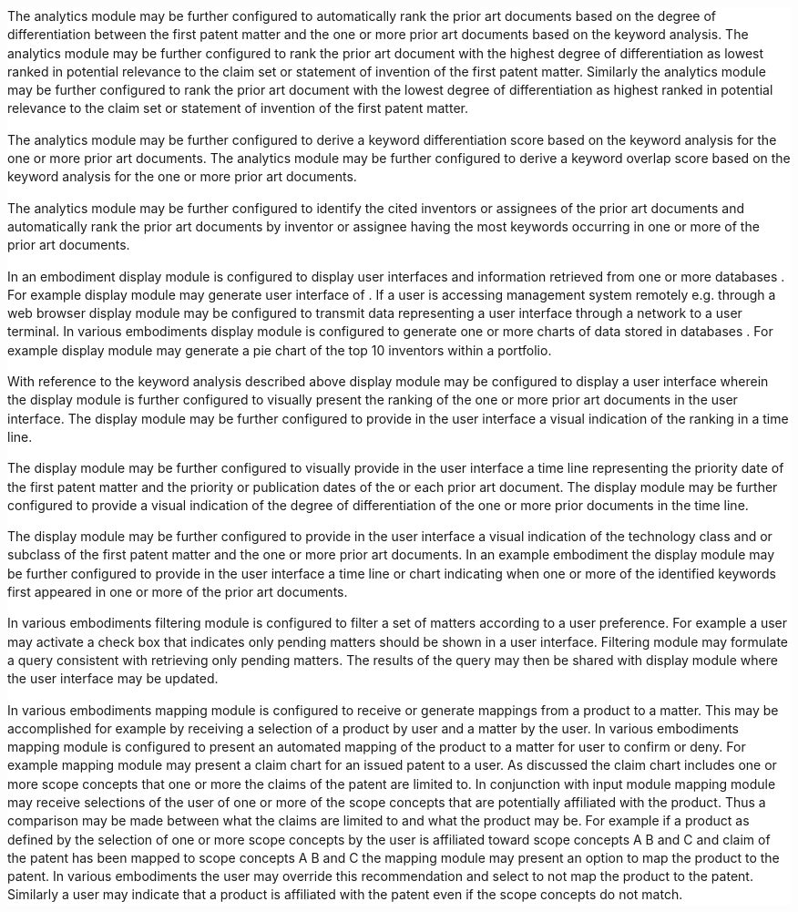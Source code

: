 The analytics module may be further configured to automatically rank the prior art documents based on the degree of differentiation between the first patent matter and the one or more prior art documents based on the keyword analysis. The analytics module may be further configured to rank the prior art document with the highest degree of differentiation as lowest ranked in potential relevance to the claim set or statement of invention of the first patent matter. Similarly the analytics module may be further configured to rank the prior art document with the lowest degree of differentiation as highest ranked in potential relevance to the claim set or statement of invention of the first patent matter.

The analytics module may be further configured to derive a keyword differentiation score based on the keyword analysis for the one or more prior art documents. The analytics module may be further configured to derive a keyword overlap score based on the keyword analysis for the one or more prior art documents.

The analytics module may be further configured to identify the cited inventors or assignees of the prior art documents and automatically rank the prior art documents by inventor or assignee having the most keywords occurring in one or more of the prior art documents.

In an embodiment display module is configured to display user interfaces and information retrieved from one or more databases . For example display module may generate user interface of . If a user is accessing management system remotely e.g. through a web browser display module may be configured to transmit data representing a user interface through a network to a user terminal. In various embodiments display module is configured to generate one or more charts of data stored in databases . For example display module may generate a pie chart of the top 10 inventors within a portfolio.

With reference to the keyword analysis described above display module may be configured to display a user interface wherein the display module is further configured to visually present the ranking of the one or more prior art documents in the user interface. The display module may be further configured to provide in the user interface a visual indication of the ranking in a time line.

The display module may be further configured to visually provide in the user interface a time line representing the priority date of the first patent matter and the priority or publication dates of the or each prior art document. The display module may be further configured to provide a visual indication of the degree of differentiation of the one or more prior documents in the time line.

The display module may be further configured to provide in the user interface a visual indication of the technology class and or subclass of the first patent matter and the one or more prior art documents. In an example embodiment the display module may be further configured to provide in the user interface a time line or chart indicating when one or more of the identified keywords first appeared in one or more of the prior art documents.

In various embodiments filtering module is configured to filter a set of matters according to a user preference. For example a user may activate a check box that indicates only pending matters should be shown in a user interface. Filtering module may formulate a query consistent with retrieving only pending matters. The results of the query may then be shared with display module where the user interface may be updated.

In various embodiments mapping module is configured to receive or generate mappings from a product to a matter. This may be accomplished for example by receiving a selection of a product by user and a matter by the user. In various embodiments mapping module is configured to present an automated mapping of the product to a matter for user to confirm or deny. For example mapping module may present a claim chart for an issued patent to a user. As discussed the claim chart includes one or more scope concepts that one or more the claims of the patent are limited to. In conjunction with input module mapping module may receive selections of the user of one or more of the scope concepts that are potentially affiliated with the product. Thus a comparison may be made between what the claims are limited to and what the product may be. For example if a product as defined by the selection of one or more scope concepts by the user is affiliated toward scope concepts A B and C and claim of the patent has been mapped to scope concepts A B and C the mapping module may present an option to map the product to the patent. In various embodiments the user may override this recommendation and select to not map the product to the patent. Similarly a user may indicate that a product is affiliated with the patent even if the scope concepts do not match.
